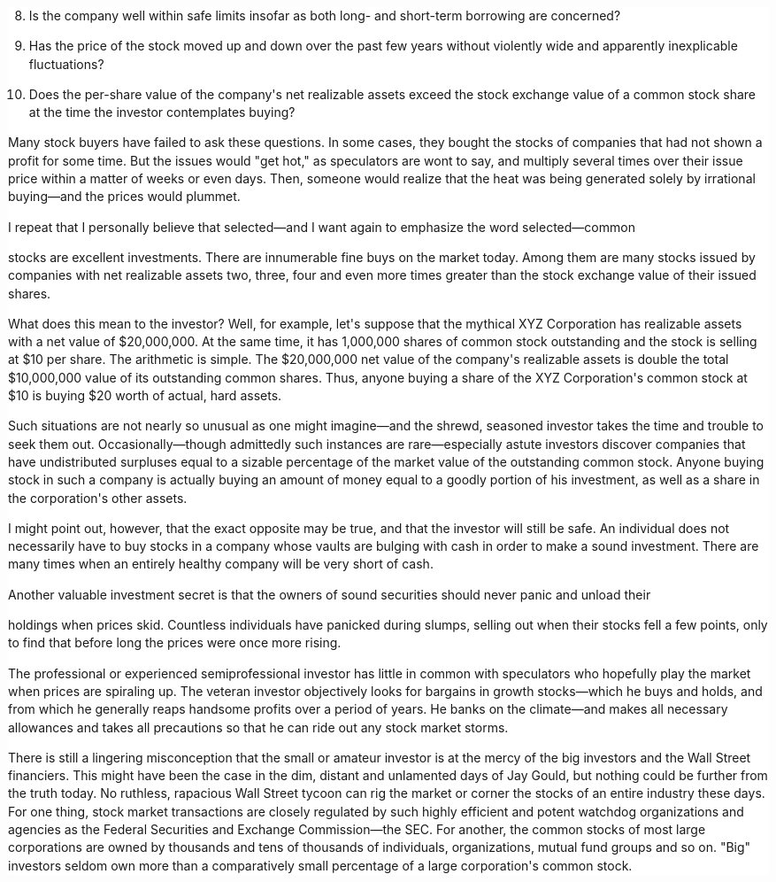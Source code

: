 8. Is the company well within safe limits insofar as both long- and short-term borrowing are concerned?

9. Has the price of the stock moved up and down over the past few years without violently wide and apparently inexplicable fluctuations?

10. Does the per-share value of the company's net realizable assets exceed the stock exchange value of a common stock share at the time the investor contemplates buying?

Many stock buyers have failed to ask these questions. In some cases, they bought the stocks of companies that had not shown a profit for some time. But the issues would "get hot," as speculators are wont to say, and multiply several times over their issue price within a matter of weeks or even days. Then, someone would realize that the heat was being generated solely by irrational buying—and the prices would plummet.

I repeat that I personally believe that selected—and I want again to emphasize the word selected—common

stocks are excellent investments. There are innumerable fine buys on the market today. Among them are many stocks issued by companies with net realizable assets two, three, four and even more times greater than the stock exchange value of their issued shares.

What does this mean to the investor? Well, for example, let's suppose that the mythical XYZ Corporation has realizable assets with a net value of $20,000,000. At the same time, it has 1,000,000 shares of common stock outstanding and the stock is selling at $10 per share. The arithmetic is simple. The $20,000,000 net value of the company's realizable assets is double the total $10,000,000 value of its outstanding common shares. Thus, anyone buying a share of the XYZ Corporation's common stock at $10 is buying $20 worth of actual, hard assets.

Such situations are not nearly so unusual as one might imagine—and the shrewd, seasoned investor takes the time and trouble to seek them out. Occasionally—though admittedly such instances are rare—especially astute investors discover companies that have undistributed surpluses equal to a sizable percentage of the market value of the outstanding common stock. Anyone buying stock in such a company is actually buying an amount of money equal to a goodly portion of his investment, as well as a share in the corporation's other assets.

I might point out, however, that the exact opposite may be true, and that the investor will still be safe. An individual does not necessarily have to buy stocks in a company whose vaults are bulging with cash in order to make a sound investment. There are many times when an entirely healthy company will be very short of cash.

Another valuable investment secret is that the owners of sound securities should never panic and unload their

holdings when prices skid. Countless individuals have panicked during slumps, selling out when their stocks fell a few points, only to find that before long the prices were once more rising.

The professional or experienced semiprofessional investor has little in common with speculators who hopefully play the market when prices are spiraling up. The veteran investor objectively looks for bargains in growth stocks—which he buys and holds, and from which he generally reaps handsome profits over a period of years. He banks on the climate—and makes all necessary allowances and takes all precautions so that he can ride out any stock market storms.

There is still a lingering misconception that the small or amateur investor is at the mercy of the big investors and the Wall Street financiers. This might have been the case in the dim, distant and unlamented days of Jay Gould, but nothing could be further from the truth today. No ruthless, rapacious Wall Street tycoon can rig the market or corner the stocks of an entire industry these days. For one thing, stock market transactions are closely regulated by such highly efficient and potent watchdog organizations and agencies as the Federal Securities and Exchange Commission—the SEC. For another, the common stocks of most large corporations are owned by thousands and tens of thousands of individuals, organizations, mutual fund groups and so on. "Big" investors seldom own more than a comparatively small percentage of a large corporation's common stock.
